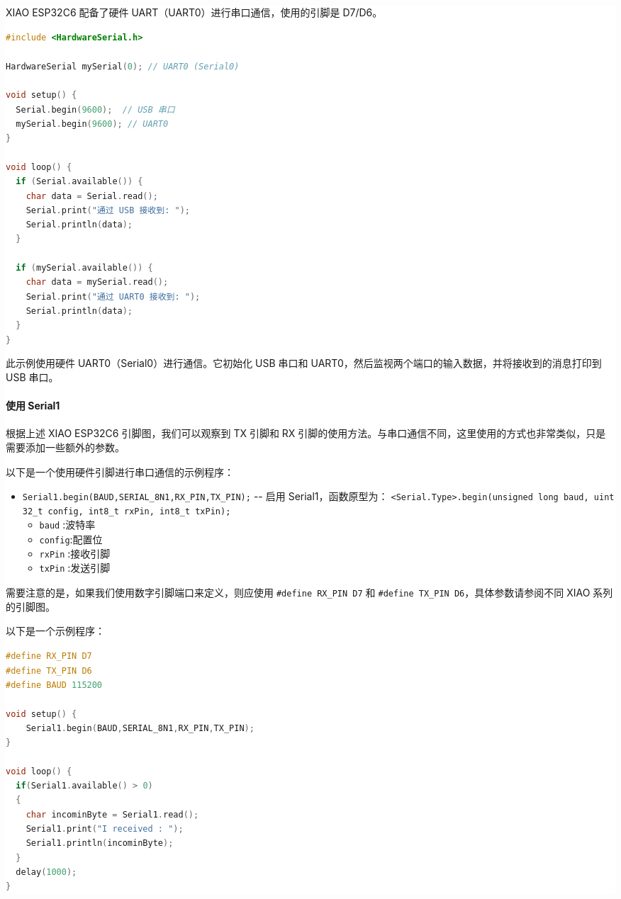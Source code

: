 XIAO ESP32C6 配备了硬件 UART（UART0）进行串口通信，使用的引脚是 D7/D6。

```cpp
#include <HardwareSerial.h>

HardwareSerial mySerial(0); // UART0 (Serial0)

void setup() {
  Serial.begin(9600);  // USB 串口
  mySerial.begin(9600); // UART0
}

void loop() {
  if (Serial.available()) {
    char data = Serial.read();
    Serial.print("通过 USB 接收到: ");
    Serial.println(data);
  }
  
  if (mySerial.available()) {
    char data = mySerial.read();
    Serial.print("通过 UART0 接收到: ");
    Serial.println(data);
  }
}
```

此示例使用硬件 UART0（Serial0）进行通信。它初始化 USB 串口和 UART0，然后监视两个端口的输入数据，并将接收到的消息打印到 USB 串口。

#### 使用 Serial1

根据上述 XIAO ESP32C6 引脚图，我们可以观察到 TX 引脚和 RX 引脚的使用方法。与串口通信不同，这里使用的方式也非常类似，只是需要添加一些额外的参数。

以下是一个使用硬件引脚进行串口通信的示例程序：

- `Serial1.begin(BAUD,SERIAL_8N1,RX_PIN,TX_PIN);` -- 启用 Serial1，函数原型为： `<Serial.Type>.begin(unsigned long baud, uint32_t config, int8_t rxPin, int8_t txPin);`
  - `baud`  :波特率
  - `config`:配置位
  - `rxPin` :接收引脚
  - `txPin` :发送引脚

需要注意的是，如果我们使用数字引脚端口来定义，则应使用 `#define RX_PIN D7` 和 `#define TX_PIN D6`，具体参数请参阅不同 XIAO 系列的引脚图。

以下是一个示例程序：

```c
#define RX_PIN D7
#define TX_PIN D6
#define BAUD 115200

void setup() {
    Serial1.begin(BAUD,SERIAL_8N1,RX_PIN,TX_PIN);
}
 
void loop() {
  if(Serial1.available() > 0)
  {
    char incominByte = Serial1.read();
    Serial1.print("I received : ");
    Serial1.println(incominByte);
  }
  delay(1000);
}
```
